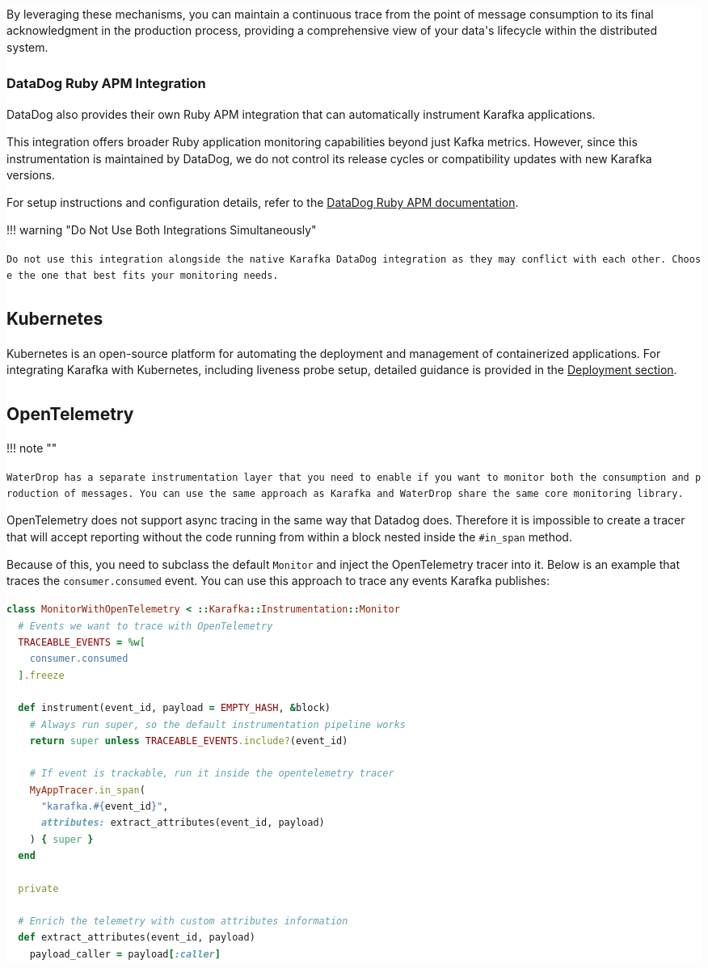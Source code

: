 By leveraging these mechanisms, you can maintain a continuous trace from the point of message consumption to its final acknowledgment in the production process, providing a comprehensive view of your data's lifecycle within the distributed system.

### DataDog Ruby APM Integration

DataDog also provides their own Ruby APM integration that can automatically instrument Karafka applications. 

This integration offers broader Ruby application monitoring capabilities beyond just Kafka metrics. However, since this instrumentation is maintained by DataDog, we do not control its release cycles or compatibility updates with new Karafka versions.

For setup instructions and configuration details, refer to the [DataDog Ruby APM documentation](https://docs.datadoghq.com/tracing/setup_overview/setup/ruby/).

!!! warning "Do Not Use Both Integrations Simultaneously"

    Do not use this integration alongside the native Karafka DataDog integration as they may conflict with each other. Choose the one that best fits your monitoring needs.

## Kubernetes

Kubernetes is an open-source platform for automating the deployment and management of containerized applications. For integrating Karafka with Kubernetes, including liveness probe setup, detailed guidance is provided in the [Deployment section](https://karafka.io/docs/Deployment/#kubernetes).

## OpenTelemetry

!!! note ""

    WaterDrop has a separate instrumentation layer that you need to enable if you want to monitor both the consumption and production of messages. You can use the same approach as Karafka and WaterDrop share the same core monitoring library.

OpenTelemetry does not support async tracing in the same way that Datadog does. Therefore it is impossible to create a tracer that will accept reporting without the code running from within a block nested inside the `#in_span` method.

Because of this, you need to subclass the default `Monitor` and inject the OpenTelemetry tracer into it. Below is an example that traces the `consumer.consumed` event. You can use this approach to trace any events Karafka publishes:

```ruby
class MonitorWithOpenTelemetry < ::Karafka::Instrumentation::Monitor
  # Events we want to trace with OpenTelemetry
  TRACEABLE_EVENTS = %w[
    consumer.consumed
  ].freeze

  def instrument(event_id, payload = EMPTY_HASH, &block)
    # Always run super, so the default instrumentation pipeline works
    return super unless TRACEABLE_EVENTS.include?(event_id)

    # If event is trackable, run it inside the opentelemetry tracer
    MyAppTracer.in_span(
      "karafka.#{event_id}",
      attributes: extract_attributes(event_id, payload)
    ) { super }
  end

  private

  # Enrich the telemetry with custom attributes information
  def extract_attributes(event_id, payload)
    payload_caller = payload[:caller]

```